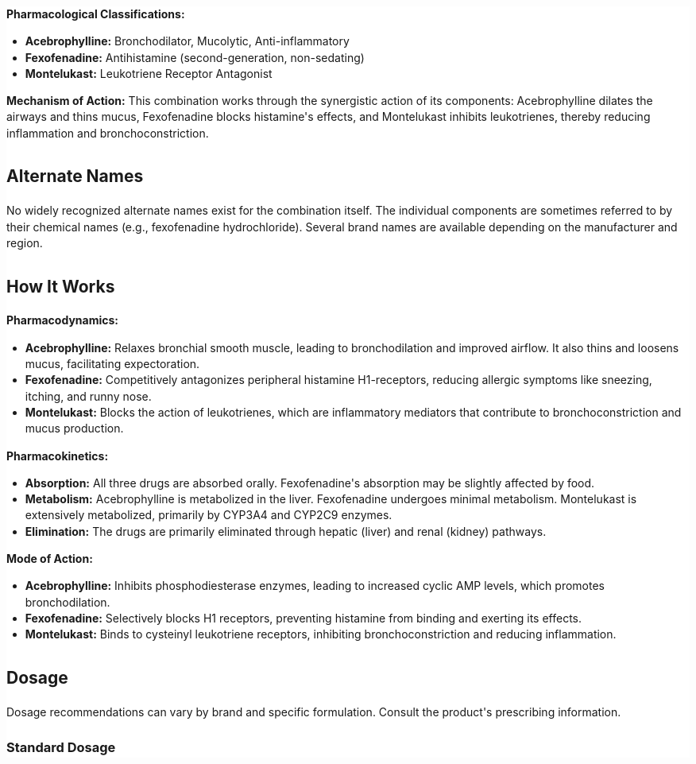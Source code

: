 **Pharmacological Classifications:**

* **Acebrophylline:** Bronchodilator, Mucolytic, Anti-inflammatory
* **Fexofenadine:** Antihistamine (second-generation, non-sedating)
* **Montelukast:** Leukotriene Receptor Antagonist

**Mechanism of Action:** This combination works through the synergistic action of its components:  Acebrophylline dilates the airways and thins mucus, Fexofenadine blocks histamine's effects, and Montelukast inhibits leukotrienes, thereby reducing inflammation and bronchoconstriction.


## **Alternate Names**

No widely recognized alternate names exist for the combination itself. The individual components are sometimes referred to by their chemical names (e.g., fexofenadine hydrochloride). Several brand names are available depending on the manufacturer and region.


## **How It Works**

**Pharmacodynamics:**

* **Acebrophylline:** Relaxes bronchial smooth muscle, leading to bronchodilation and improved airflow. It also thins and loosens mucus, facilitating expectoration.
* **Fexofenadine:** Competitively antagonizes peripheral histamine H1-receptors, reducing allergic symptoms like sneezing, itching, and runny nose.
* **Montelukast:**  Blocks the action of leukotrienes, which are inflammatory mediators that contribute to bronchoconstriction and mucus production.


**Pharmacokinetics:**

* **Absorption:**  All three drugs are absorbed orally. Fexofenadine's absorption may be slightly affected by food.
* **Metabolism:** Acebrophylline is metabolized in the liver.  Fexofenadine undergoes minimal metabolism. Montelukast is extensively metabolized, primarily by CYP3A4 and CYP2C9 enzymes.
* **Elimination:** The drugs are primarily eliminated through hepatic (liver) and renal (kidney) pathways.



**Mode of Action:**

* **Acebrophylline:**  Inhibits phosphodiesterase enzymes, leading to increased cyclic AMP levels, which promotes bronchodilation.
* **Fexofenadine:** Selectively blocks H1 receptors, preventing histamine from binding and exerting its effects.
* **Montelukast:**  Binds to cysteinyl leukotriene receptors, inhibiting bronchoconstriction and reducing inflammation.

## **Dosage**

Dosage recommendations can vary by brand and specific formulation. Consult the product's prescribing information.

### **Standard Dosage**

